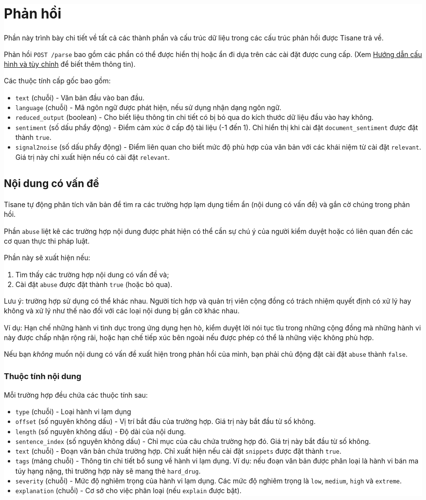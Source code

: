 # Phản hồi

Phần này trình bày chi tiết về tất cả các thành phần và cấu trúc dữ liệu trong các cấu trúc phản hồi được Tisane trả về.

Phản hồi `POST /parse` bao gồm các phần có thể được hiển thị hoặc ẩn đi dựa trên các cài đặt được cung cấp. (Xem [Hướng dẫn cấu hình và tùy chỉnh](/apis/tisane-api-configuration) để biết thêm thông tin). 

Các thuộc tính cấp gốc bao gồm:

- `text` (chuỗi) - Văn bản đầu vào ban đầu.
- `language` (chuỗi) - Mã ngôn ngữ được phát hiện, nếu sử dụng nhận dạng ngôn ngữ.
- `reduced_output` (boolean) - Cho biết liệu thông tin chi tiết có bị bỏ qua do kích thước dữ liệu đầu vào hay không. 
- `sentiment` (số dấu phẩy động) - Điểm cảm xúc ở cấp độ tài liệu (-1 đến 1). Chỉ hiển thị khi cài đặt `document_sentiment` được đặt thành `true`.
- `signal2noise` (số dấu phẩy động) - Điểm liên quan cho biết mức độ phù hợp của văn bản với các khái niệm từ cài đặt `relevant`. Giá trị này chỉ xuất hiện nếu có cài đặt `relevant`.

 ## Nội dung có vấn đề

Tisane tự động phân tích văn bản để tìm ra các trường hợp lạm dụng tiềm ẩn (nội dung có vấn đề) và gắn cờ chúng trong phản hồi.

Phần `abuse` liệt kê các trường hợp nội dung được phát hiện có thể cần sự chú ý của người kiểm duyệt hoặc có liên quan đến các cơ quan thực thi pháp luật. 

Phần này sẽ xuất hiện nếu:

1. Tìm thấy các trường hợp nội dung có vấn đề và;
2. Cài đặt `abuse` được đặt thành `true` (hoặc bỏ qua).

Lưu ý: trường hợp sử dụng có thể khác nhau. Người tích hợp và quản trị viên cộng đồng có trách nhiệm quyết định có xử lý hay không và xử lý như thế nào đối với các loại nội dung bị gắn cờ khác nhau. 

Ví dụ: Hạn chế những hành vi tình dục trong ứng dụng hẹn hò, kiểm duyệt lời nói tục tĩu trong những cộng đồng mà những hành vi này được chấp nhận rộng rãi, hoặc hạn chế tiếp xúc bên ngoài nếu được phép có thể là những việc không phù hợp.

Nếu bạn *không* muốn nội dung có vấn đề xuất hiện trong phản hồi của mình, bạn phải chủ động đặt cài đặt `abuse` thành `false`.

### Thuộc tính nội dung

Mỗi trường hợp đều chứa các thuộc tính sau:


 - `type` (chuỗi) - Loại hành vi lạm dụng
 - `offset` (số nguyên không dấu) - Vị trí bắt đầu của trường hợp. Giá trị này bắt đầu từ số không.
 - `length` (số nguyên không dấu) - Độ dài của nội dung.
 - `sentence_index` (số nguyên không dấu) - Chỉ mục của câu chứa trường hợp đó. Giá trị này bắt đầu từ số không.
 - `text` (chuỗi) - Đoạn văn bản chứa trường hợp. Chỉ xuất hiện nếu cài đặt `snippets` được đặt thành `true`.
 - `tags` (mảng chuỗi) - Thông tin chi tiết bổ sung về hành vi lạm dụng. Ví dụ: nếu đoạn văn bản được phân loại là hành vi bán ma túy hạng nặng, thì trường hợp này sẽ mang thẻ `hard_drug`.
 - `severity` (chuỗi) - Mức độ nghiêm trọng của hành vi lạm dụng. Các mức độ nghiêm trọng là `low`, `medium`, `high` và `extreme`.
 - `explanation` (chuỗi) - Cơ sở cho việc phân loại (nếu `explain` được bật).
